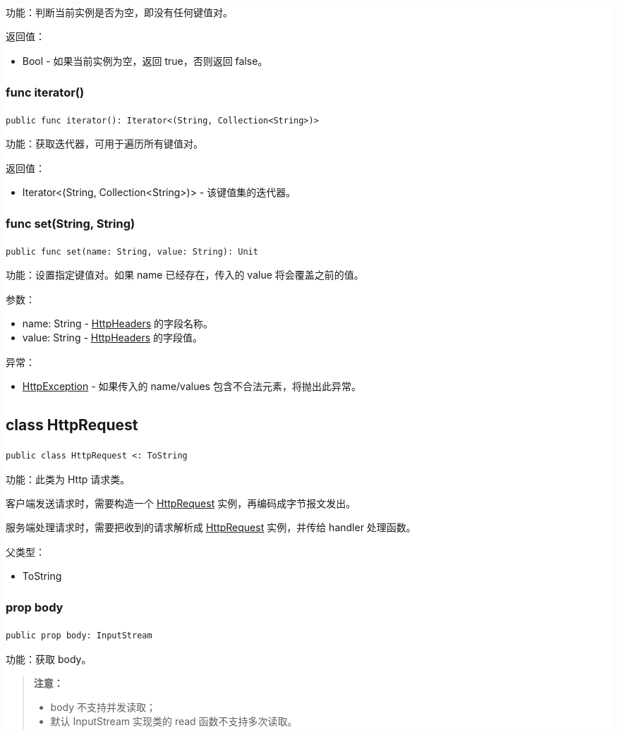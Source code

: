 功能：判断当前实例是否为空，即没有任何键值对。

返回值：

- Bool - 如果当前实例为空，返回 true，否则返回 false。

### func iterator()

```cangjie
public func iterator(): Iterator<(String, Collection<String>)>
```

功能：获取迭代器，可用于遍历所有键值对。

返回值：

- Iterator\<(String, Collection\<String>)> - 该键值集的迭代器。

### func set(String, String)

```cangjie
public func set(name: String, value: String): Unit
```

功能：设置指定键值对。如果 name 已经存在，传入的 value 将会覆盖之前的值。

参数：

- name: String - [HttpHeaders](http_package_classes.md#class-httpheaders) 的字段名称。
- value: String - [HttpHeaders](http_package_classes.md#class-httpheaders) 的字段值。

异常：

- [HttpException](http_package_exceptions.md#class-httpexception) - 如果传入的 name/values 包含不合法元素，将抛出此异常。

## class HttpRequest

```cangjie
public class HttpRequest <: ToString
```

功能：此类为 Http 请求类。

客户端发送请求时，需要构造一个 [HttpRequest](http_package_classes.md#class-httprequest) 实例，再编码成字节报文发出。

服务端处理请求时，需要把收到的请求解析成 [HttpRequest](http_package_classes.md#class-httprequest) 实例，并传给 handler 处理函数。

父类型：

- ToString

### prop body

```cangjie
public prop body: InputStream
```

功能：获取 body。

> **注意：**
>
> - body 不支持并发读取；
> - 默认 InputStream 实现类的 read 函数不支持多次读取。
